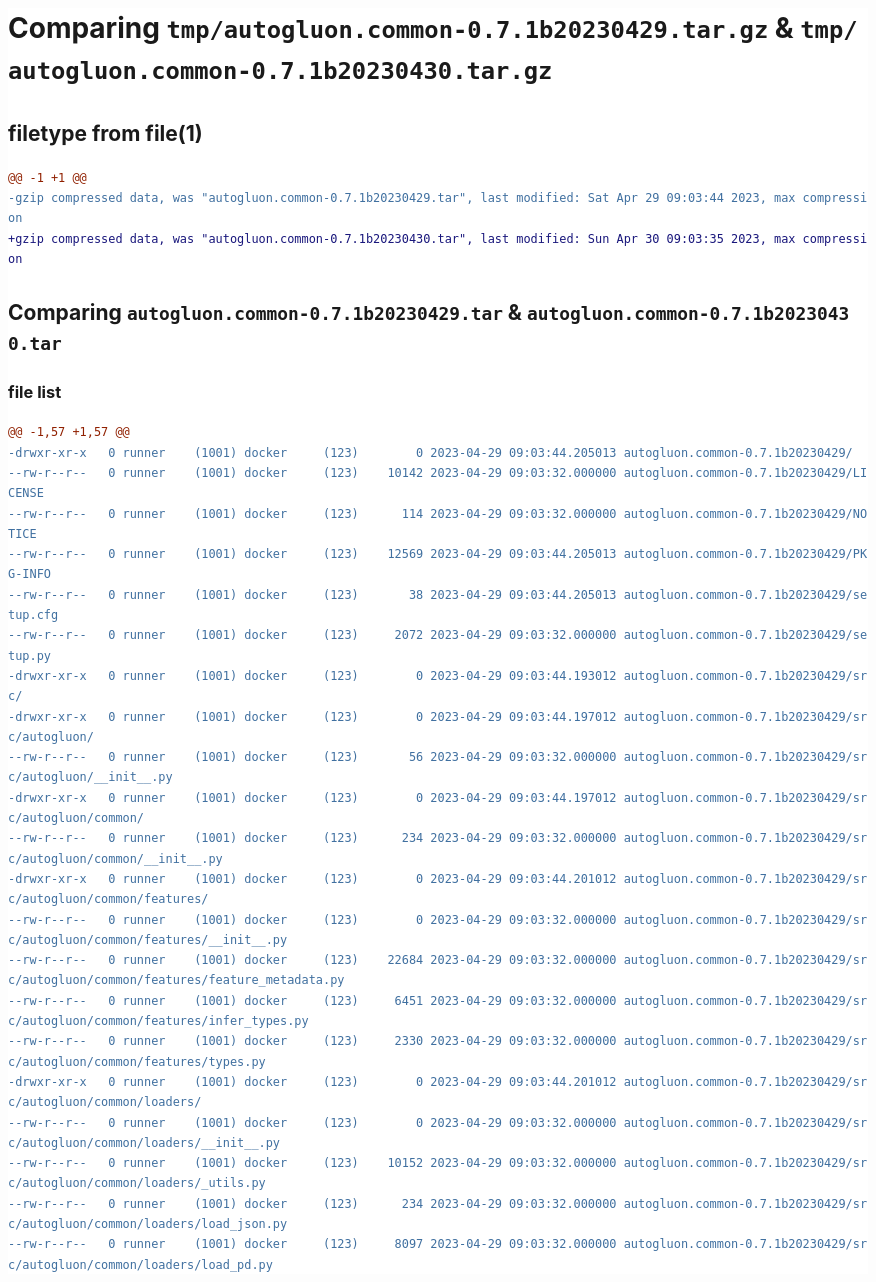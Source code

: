 # Comparing `tmp/autogluon.common-0.7.1b20230429.tar.gz` & `tmp/autogluon.common-0.7.1b20230430.tar.gz`

## filetype from file(1)

```diff
@@ -1 +1 @@
-gzip compressed data, was "autogluon.common-0.7.1b20230429.tar", last modified: Sat Apr 29 09:03:44 2023, max compression
+gzip compressed data, was "autogluon.common-0.7.1b20230430.tar", last modified: Sun Apr 30 09:03:35 2023, max compression
```

## Comparing `autogluon.common-0.7.1b20230429.tar` & `autogluon.common-0.7.1b20230430.tar`

### file list

```diff
@@ -1,57 +1,57 @@
-drwxr-xr-x   0 runner    (1001) docker     (123)        0 2023-04-29 09:03:44.205013 autogluon.common-0.7.1b20230429/
--rw-r--r--   0 runner    (1001) docker     (123)    10142 2023-04-29 09:03:32.000000 autogluon.common-0.7.1b20230429/LICENSE
--rw-r--r--   0 runner    (1001) docker     (123)      114 2023-04-29 09:03:32.000000 autogluon.common-0.7.1b20230429/NOTICE
--rw-r--r--   0 runner    (1001) docker     (123)    12569 2023-04-29 09:03:44.205013 autogluon.common-0.7.1b20230429/PKG-INFO
--rw-r--r--   0 runner    (1001) docker     (123)       38 2023-04-29 09:03:44.205013 autogluon.common-0.7.1b20230429/setup.cfg
--rw-r--r--   0 runner    (1001) docker     (123)     2072 2023-04-29 09:03:32.000000 autogluon.common-0.7.1b20230429/setup.py
-drwxr-xr-x   0 runner    (1001) docker     (123)        0 2023-04-29 09:03:44.193012 autogluon.common-0.7.1b20230429/src/
-drwxr-xr-x   0 runner    (1001) docker     (123)        0 2023-04-29 09:03:44.197012 autogluon.common-0.7.1b20230429/src/autogluon/
--rw-r--r--   0 runner    (1001) docker     (123)       56 2023-04-29 09:03:32.000000 autogluon.common-0.7.1b20230429/src/autogluon/__init__.py
-drwxr-xr-x   0 runner    (1001) docker     (123)        0 2023-04-29 09:03:44.197012 autogluon.common-0.7.1b20230429/src/autogluon/common/
--rw-r--r--   0 runner    (1001) docker     (123)      234 2023-04-29 09:03:32.000000 autogluon.common-0.7.1b20230429/src/autogluon/common/__init__.py
-drwxr-xr-x   0 runner    (1001) docker     (123)        0 2023-04-29 09:03:44.201012 autogluon.common-0.7.1b20230429/src/autogluon/common/features/
--rw-r--r--   0 runner    (1001) docker     (123)        0 2023-04-29 09:03:32.000000 autogluon.common-0.7.1b20230429/src/autogluon/common/features/__init__.py
--rw-r--r--   0 runner    (1001) docker     (123)    22684 2023-04-29 09:03:32.000000 autogluon.common-0.7.1b20230429/src/autogluon/common/features/feature_metadata.py
--rw-r--r--   0 runner    (1001) docker     (123)     6451 2023-04-29 09:03:32.000000 autogluon.common-0.7.1b20230429/src/autogluon/common/features/infer_types.py
--rw-r--r--   0 runner    (1001) docker     (123)     2330 2023-04-29 09:03:32.000000 autogluon.common-0.7.1b20230429/src/autogluon/common/features/types.py
-drwxr-xr-x   0 runner    (1001) docker     (123)        0 2023-04-29 09:03:44.201012 autogluon.common-0.7.1b20230429/src/autogluon/common/loaders/
--rw-r--r--   0 runner    (1001) docker     (123)        0 2023-04-29 09:03:32.000000 autogluon.common-0.7.1b20230429/src/autogluon/common/loaders/__init__.py
--rw-r--r--   0 runner    (1001) docker     (123)    10152 2023-04-29 09:03:32.000000 autogluon.common-0.7.1b20230429/src/autogluon/common/loaders/_utils.py
--rw-r--r--   0 runner    (1001) docker     (123)      234 2023-04-29 09:03:32.000000 autogluon.common-0.7.1b20230429/src/autogluon/common/loaders/load_json.py
--rw-r--r--   0 runner    (1001) docker     (123)     8097 2023-04-29 09:03:32.000000 autogluon.common-0.7.1b20230429/src/autogluon/common/loaders/load_pd.py
```